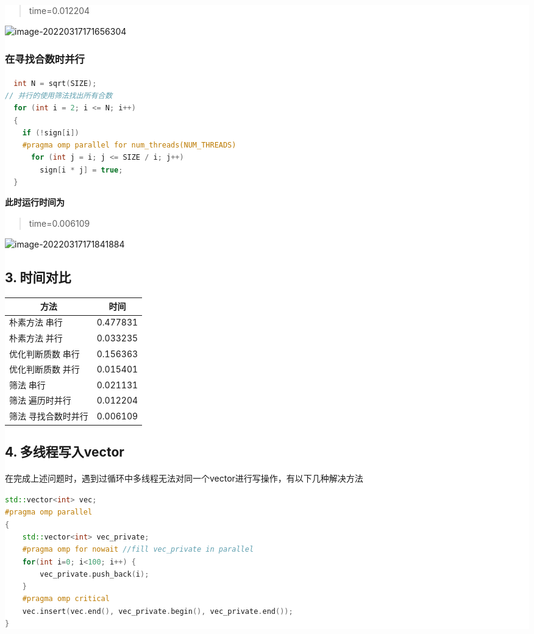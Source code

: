 >time=0.012204

![image-20220317171656304](https://gitee.com/Fantastic-Feng/picgo/raw/master/202203171716363.png)

### 在寻找合数时并行

```c++
  int N = sqrt(SIZE);
// 并行的使用筛法找出所有合数
  for (int i = 2; i <= N; i++)
  {
    if (!sign[i])
    #pragma omp parallel for num_threads(NUM_THREADS)
      for (int j = i; j <= SIZE / i; j++)
        sign[i * j] = true;
  }
```

**此时运行时间为**

> time=0.006109

![image-20220317171841884](https://gitee.com/Fantastic-Feng/picgo/raw/master/202203171718941.png)

## 3. 时间对比

| 方法                | 时间     |
| ------------------- | -------- |
| 朴素方法 串行       | 0.477831 |
| 朴素方法 并行       | 0.033235 |
| 优化判断质数 串行   | 0.156363 |
| 优化判断质数 并行   | 0.015401 |
| 筛法 串行           | 0.021131 |
| 筛法 遍历时并行     | 0.012204 |
| 筛法 寻找合数时并行 | 0.006109 |

## 4. 多线程写入vector

在完成上述问题时，遇到过循环中多线程无法对同一个vector进行写操作，有以下几种解决方法

```c++
std::vector<int> vec;
#pragma omp parallel
{
    std::vector<int> vec_private;
    #pragma omp for nowait //fill vec_private in parallel
    for(int i=0; i<100; i++) {
        vec_private.push_back(i);
    }
    #pragma omp critical
    vec.insert(vec.end(), vec_private.begin(), vec_private.end());
}
```
